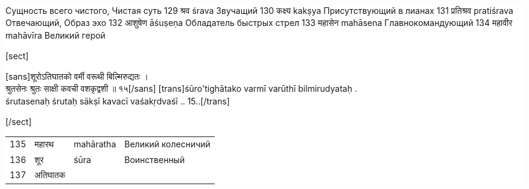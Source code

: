 <td>Сущность всего чистого, Чистая суть</td>
</tr>
<tr>
<td>129</td>
<td>श्रव</td>
<td>śrava</td>
<td>Звучащий</td>
</tr>
<tr>
<td>130</td>
<td>कक्ष्य</td>
<td>kakṣya</td>
<td>Присутствующий в лианах</td>
</tr>
<tr>
<td>131</td>
<td>प्रतिश्रव</td>
<td>pratiśrava</td>
<td>Отвечающий, Образ эхо</td>
</tr>
<tr>
<td>132</td>
<td>आशुषेण</td>
<td>āśuṣeṇa</td>
<td>Обладатель быстрых стрел</td>
</tr>
<tr>
<td>133</td>
<td>महासेन</td>
<td>mahāsena</td>
<td>Главнокомандующий</td>
</tr>
<tr>
<td>134</td>
<td>महावीर</td>
<td>mahāvīra</td>
<td>Великий герой</td>
</tr>
</table>

[sect]

[sans]शूरोऽतिघातको वर्मी वरूथी बिल्मिरुद्यतः ।  
श्रुतसेनः श्रुतः साक्षी कवची वशकृद्वशी ॥ १५[/sans]
[trans]śūro'tighātako varmī varūthī bilmirudyataḥ .  
śrutasenaḥ śrutaḥ sākṣī kavacī vaśakṛdvaśī .. 15..[/trans]

[/sect]

<table class="names">
<tr>
<td>135</td>
<td>महारथ</td>
<td>mahāratha</td>
<td>Великий колесничий</td>
</tr>
<tr>
<td>136</td>
<td>शूर</td>
<td>śūra</td>
<td>Воинственный</td>
</tr>
<tr>
<td>137</td>
<td>अतिघातक</td>